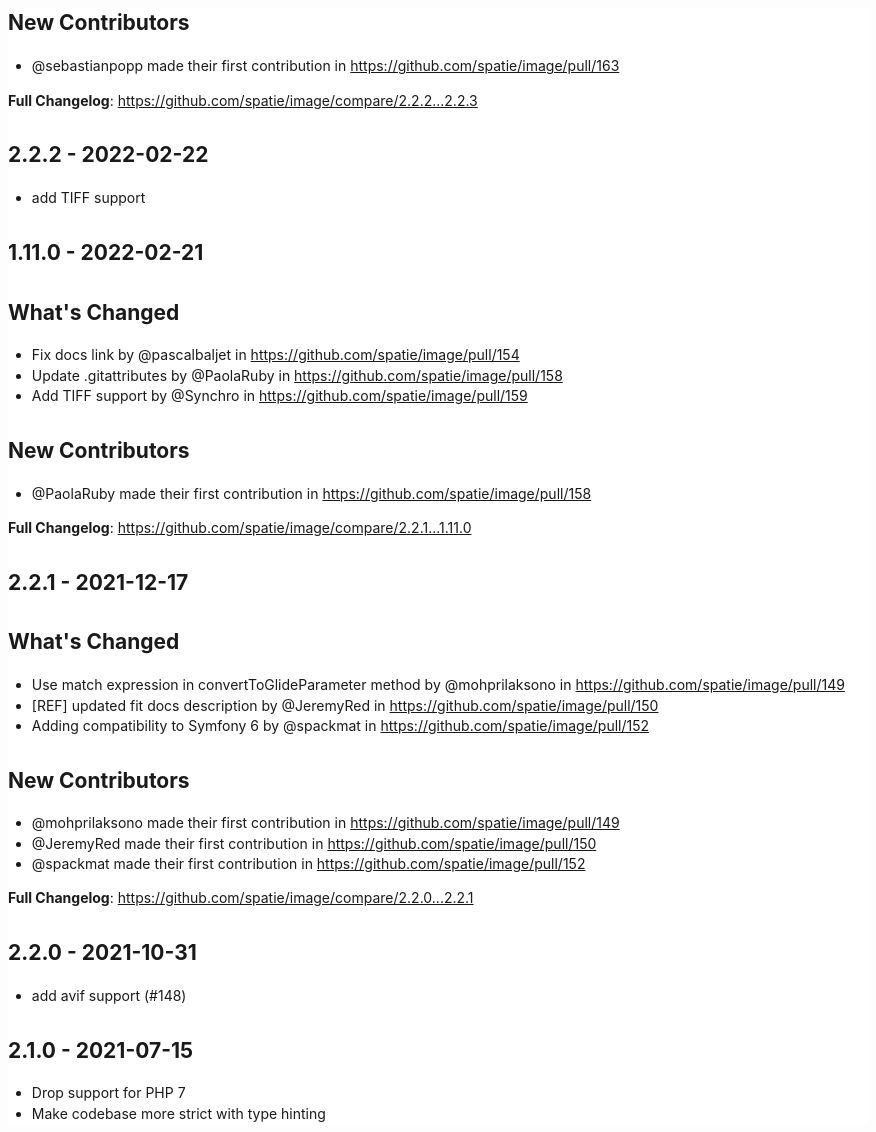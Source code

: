 ## New Contributors

- @sebastianpopp made their first contribution in https://github.com/spatie/image/pull/163

**Full Changelog**: https://github.com/spatie/image/compare/2.2.2...2.2.3

## 2.2.2 - 2022-02-22

- add TIFF support

## 1.11.0 - 2022-02-21

## What's Changed

- Fix docs link by @pascalbaljet in https://github.com/spatie/image/pull/154
- Update .gitattributes by @PaolaRuby in https://github.com/spatie/image/pull/158
- Add TIFF support by @Synchro in https://github.com/spatie/image/pull/159

## New Contributors

- @PaolaRuby made their first contribution in https://github.com/spatie/image/pull/158

**Full Changelog**: https://github.com/spatie/image/compare/2.2.1...1.11.0

## 2.2.1 - 2021-12-17

## What's Changed

- Use match expression in convertToGlideParameter method  by @mohprilaksono in https://github.com/spatie/image/pull/149
- [REF] updated fit docs description by @JeremyRed in https://github.com/spatie/image/pull/150
- Adding compatibility to Symfony 6 by @spackmat in https://github.com/spatie/image/pull/152

## New Contributors

- @mohprilaksono made their first contribution in https://github.com/spatie/image/pull/149
- @JeremyRed made their first contribution in https://github.com/spatie/image/pull/150
- @spackmat made their first contribution in https://github.com/spatie/image/pull/152

**Full Changelog**: https://github.com/spatie/image/compare/2.2.0...2.2.1

## 2.2.0 - 2021-10-31

- add avif support (#148)

## 2.1.0 - 2021-07-15

- Drop support for PHP 7
- Make codebase more strict with type hinting
